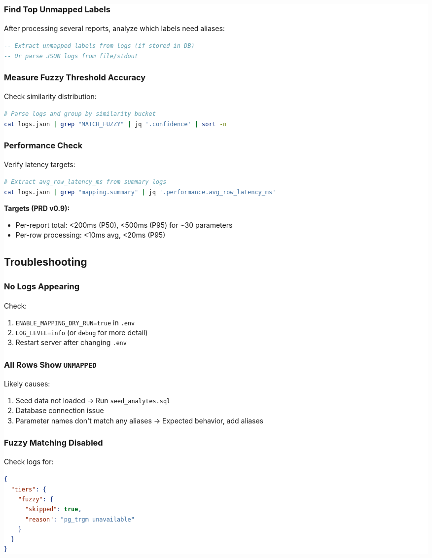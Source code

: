 ### Find Top Unmapped Labels

After processing several reports, analyze which labels need aliases:

```sql
-- Extract unmapped labels from logs (if stored in DB)
-- Or parse JSON logs from file/stdout
```

### Measure Fuzzy Threshold Accuracy

Check similarity distribution:

```bash
# Parse logs and group by similarity bucket
cat logs.json | grep "MATCH_FUZZY" | jq '.confidence' | sort -n
```

### Performance Check

Verify latency targets:

```bash
# Extract avg_row_latency_ms from summary logs
cat logs.json | grep "mapping.summary" | jq '.performance.avg_row_latency_ms'
```

**Targets (PRD v0.9):**
- Per-report total: <200ms (P50), <500ms (P95) for ~30 parameters
- Per-row processing: <10ms avg, <20ms (P95)

## Troubleshooting

### No Logs Appearing

Check:
1. `ENABLE_MAPPING_DRY_RUN=true` in `.env`
2. `LOG_LEVEL=info` (or `debug` for more detail)
3. Restart server after changing `.env`

### All Rows Show `UNMAPPED`

Likely causes:
1. Seed data not loaded → Run `seed_analytes.sql`
2. Database connection issue
3. Parameter names don't match any aliases → Expected behavior, add aliases

### Fuzzy Matching Disabled

Check logs for:
```json
{
  "tiers": {
    "fuzzy": {
      "skipped": true,
      "reason": "pg_trgm unavailable"
    }
  }
}
```
